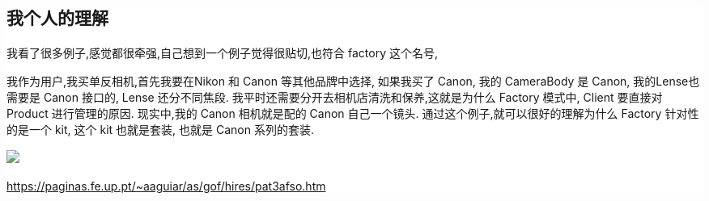 ## 我个人的理解

我看了很多例子,感觉都很牵强,自己想到一个例子觉得很贴切,也符合 factory 这个名号,


我作为用户,我买单反相机,首先我要在Nikon 和 Canon 等其他品牌中选择, 如果我买了 Canon, 我的 CameraBody 是 Canon, 我的Lense也需要是 Canon 接口的, Lense 还分不同焦段. 
我平时还需要分开去相机店清洗和保养,这就是为什么 Factory 模式中, Client 要直接对 Product 进行管理的原因.
现实中,我的 Canon 相机就是配的 Canon 自己一个镜头. 通过这个例子,就可以很好的理解为什么 Factory 针对性的是一个 kit, 这个 kit 也就是套装,
也就是 Canon 系列的套装.

<img src="../images/2.png" width="70%">





https://paginas.fe.up.pt/~aaguiar/as/gof/hires/pat3afso.htm